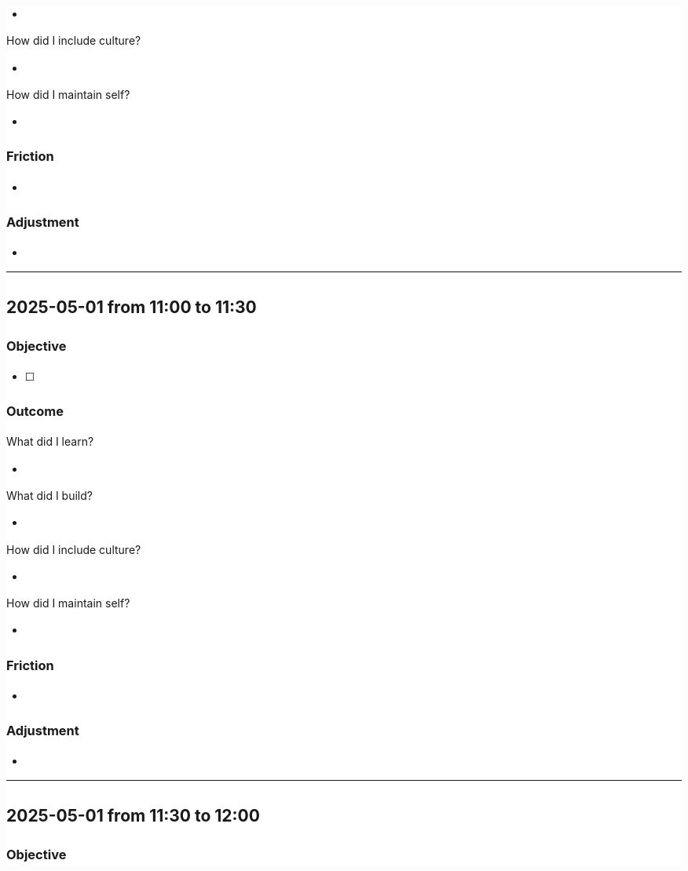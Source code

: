  - 

How did I include culture?

 - 

How did I maintain self?

 - 

### Friction

- 

### Adjustment

-  

---  

## 2025-05-01 from 11:00 to 11:30  

### Objective

- [ ]

### Outcome

What did I learn?

-

What did I build?

 - 

How did I include culture?

 - 

How did I maintain self?

 - 

### Friction

- 

### Adjustment

-  

---  

## 2025-05-01 from 11:30 to 12:00  

### Objective
